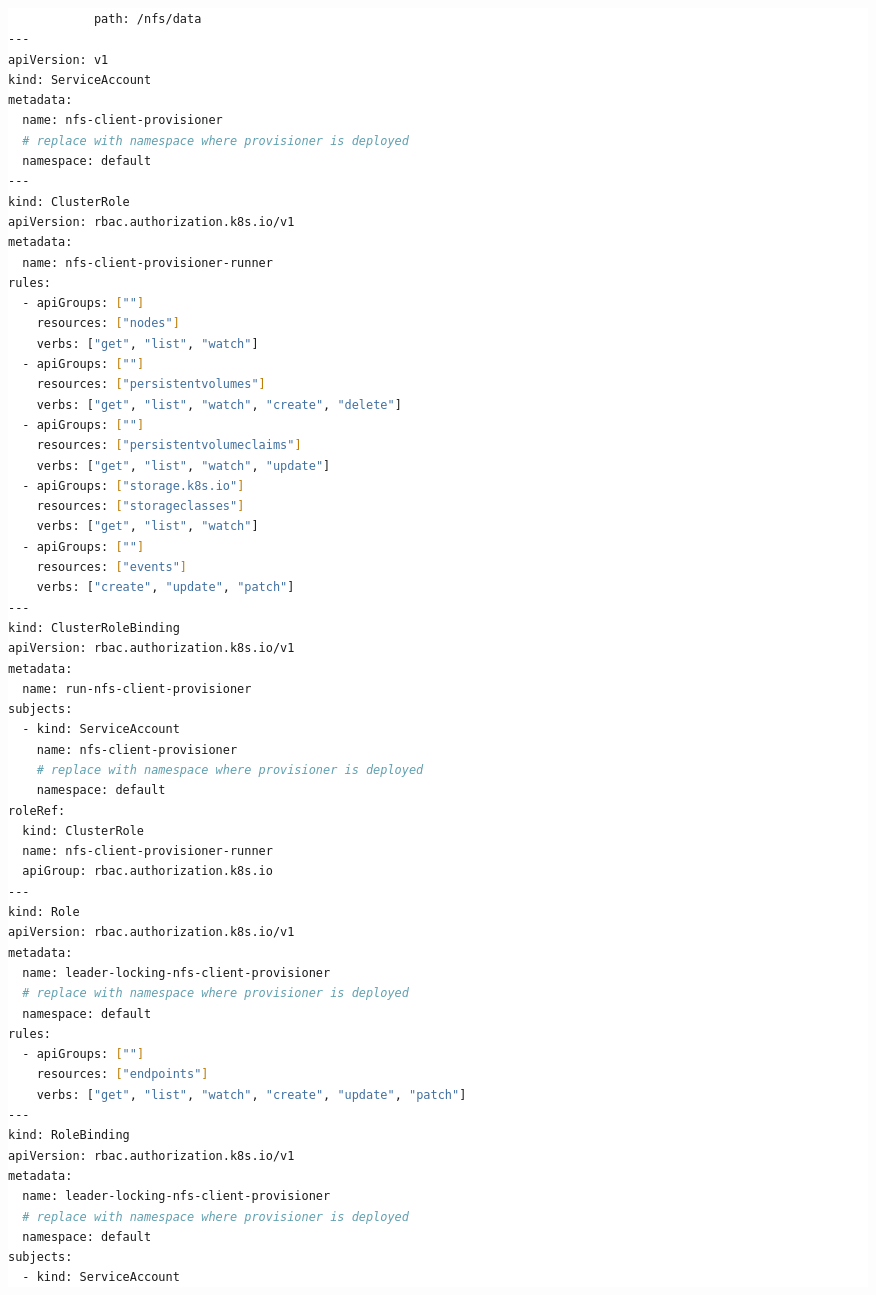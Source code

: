 ~~~bash
            path: /nfs/data
---
apiVersion: v1
kind: ServiceAccount
metadata:
  name: nfs-client-provisioner
  # replace with namespace where provisioner is deployed
  namespace: default
---
kind: ClusterRole
apiVersion: rbac.authorization.k8s.io/v1
metadata:
  name: nfs-client-provisioner-runner
rules:
  - apiGroups: [""]
    resources: ["nodes"]
    verbs: ["get", "list", "watch"]
  - apiGroups: [""]
    resources: ["persistentvolumes"]
    verbs: ["get", "list", "watch", "create", "delete"]
  - apiGroups: [""]
    resources: ["persistentvolumeclaims"]
    verbs: ["get", "list", "watch", "update"]
  - apiGroups: ["storage.k8s.io"]
    resources: ["storageclasses"]
    verbs: ["get", "list", "watch"]
  - apiGroups: [""]
    resources: ["events"]
    verbs: ["create", "update", "patch"]
---
kind: ClusterRoleBinding
apiVersion: rbac.authorization.k8s.io/v1
metadata:
  name: run-nfs-client-provisioner
subjects:
  - kind: ServiceAccount
    name: nfs-client-provisioner
    # replace with namespace where provisioner is deployed
    namespace: default
roleRef:
  kind: ClusterRole
  name: nfs-client-provisioner-runner
  apiGroup: rbac.authorization.k8s.io
---
kind: Role
apiVersion: rbac.authorization.k8s.io/v1
metadata:
  name: leader-locking-nfs-client-provisioner
  # replace with namespace where provisioner is deployed
  namespace: default
rules:
  - apiGroups: [""]
    resources: ["endpoints"]
    verbs: ["get", "list", "watch", "create", "update", "patch"]
---
kind: RoleBinding
apiVersion: rbac.authorization.k8s.io/v1
metadata:
  name: leader-locking-nfs-client-provisioner
  # replace with namespace where provisioner is deployed
  namespace: default
subjects:
  - kind: ServiceAccount
~~~